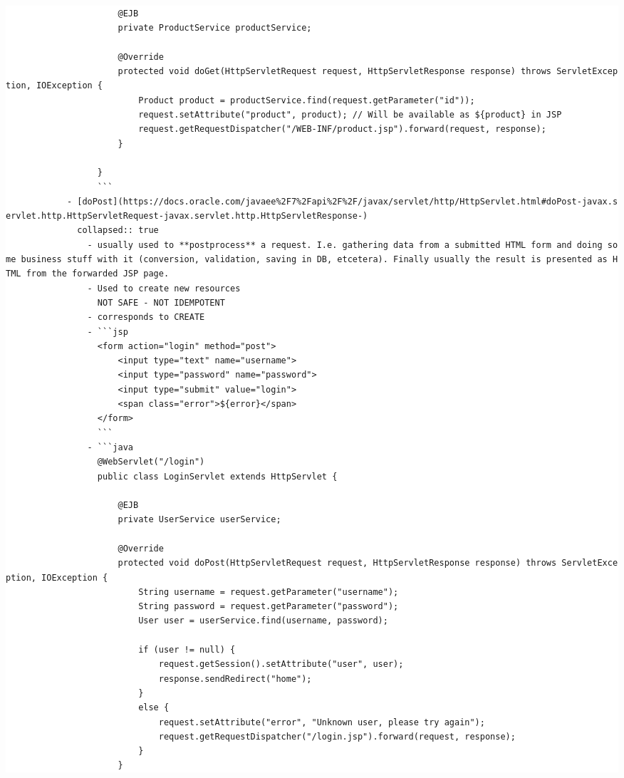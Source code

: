 					      @EJB
					      private ProductService productService;
					  
					      @Override
					      protected void doGet(HttpServletRequest request, HttpServletResponse response) throws ServletException, IOException {
					          Product product = productService.find(request.getParameter("id"));
					          request.setAttribute("product", product); // Will be available as ${product} in JSP
					          request.getRequestDispatcher("/WEB-INF/product.jsp").forward(request, response);
					      }
					  
					  }
					  ```
				- [doPost](https://docs.oracle.com/javaee%2F7%2Fapi%2F%2F/javax/servlet/http/HttpServlet.html#doPost-javax.servlet.http.HttpServletRequest-javax.servlet.http.HttpServletResponse-)
				  collapsed:: true
					- usually used to **postprocess** a request. I.e. gathering data from a submitted HTML form and doing some business stuff with it (conversion, validation, saving in DB, etcetera). Finally usually the result is presented as HTML from the forwarded JSP page.
					- Used to create new resources
					  NOT SAFE - NOT IDEMPOTENT
					- corresponds to CREATE
					- ```jsp
					  <form action="login" method="post">
					      <input type="text" name="username">
					      <input type="password" name="password">
					      <input type="submit" value="login">
					      <span class="error">${error}</span>
					  </form>
					  ```
					- ```java
					  @WebServlet("/login")
					  public class LoginServlet extends HttpServlet {
					  
					      @EJB
					      private UserService userService;
					  
					      @Override
					      protected void doPost(HttpServletRequest request, HttpServletResponse response) throws ServletException, IOException {
					          String username = request.getParameter("username");
					          String password = request.getParameter("password");
					          User user = userService.find(username, password);
					  
					          if (user != null) {
					              request.getSession().setAttribute("user", user);
					              response.sendRedirect("home");
					          }
					          else {
					              request.setAttribute("error", "Unknown user, please try again");
					              request.getRequestDispatcher("/login.jsp").forward(request, response);
					          }
					      }
					  